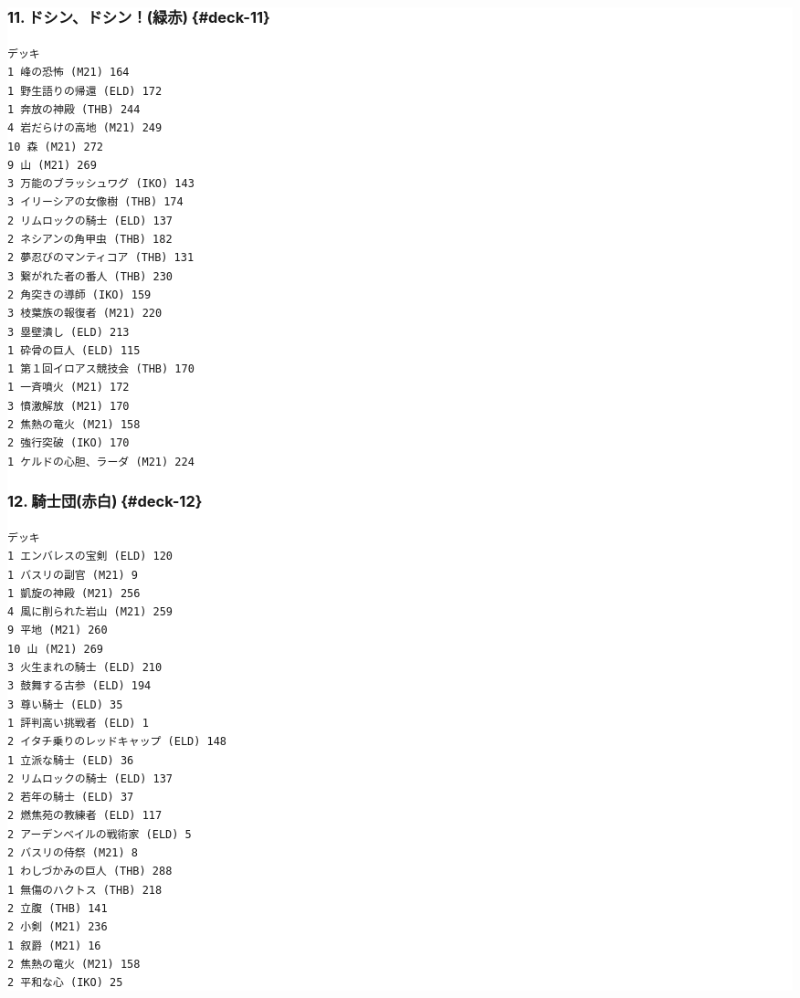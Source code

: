 ### 11. ドシン、ドシン！(緑赤) {#deck-11}

```
デッキ
1 峰の恐怖 (M21) 164
1 野生語りの帰還 (ELD) 172
1 奔放の神殿 (THB) 244
4 岩だらけの高地 (M21) 249
10 森 (M21) 272
9 山 (M21) 269
3 万能のブラッシュワグ (IKO) 143
3 イリーシアの女像樹 (THB) 174
2 リムロックの騎士 (ELD) 137
2 ネシアンの角甲虫 (THB) 182
2 夢忍びのマンティコア (THB) 131
3 繋がれた者の番人 (THB) 230
2 角突きの導師 (IKO) 159
3 枝葉族の報復者 (M21) 220
3 塁壁潰し (ELD) 213
1 砕骨の巨人 (ELD) 115
1 第１回イロアス競技会 (THB) 170
1 一斉噴火 (M21) 172
3 憤激解放 (M21) 170
2 焦熱の竜火 (M21) 158
2 強行突破 (IKO) 170
1 ケルドの心胆、ラーダ (M21) 224

```

### 12. 騎士団(赤白) {#deck-12}

```
デッキ
1 エンバレスの宝剣 (ELD) 120
1 バスリの副官 (M21) 9
1 凱旋の神殿 (M21) 256
4 風に削られた岩山 (M21) 259
9 平地 (M21) 260
10 山 (M21) 269
3 火生まれの騎士 (ELD) 210
3 鼓舞する古参 (ELD) 194
3 尊い騎士 (ELD) 35
1 評判高い挑戦者 (ELD) 1
2 イタチ乗りのレッドキャップ (ELD) 148
1 立派な騎士 (ELD) 36
2 リムロックの騎士 (ELD) 137
2 若年の騎士 (ELD) 37
2 燃焦苑の教練者 (ELD) 117
2 アーデンベイルの戦術家 (ELD) 5
2 バスリの侍祭 (M21) 8
1 わしづかみの巨人 (THB) 288
1 無傷のハクトス (THB) 218
2 立腹 (THB) 141
2 小剣 (M21) 236
1 叙爵 (M21) 16
2 焦熱の竜火 (M21) 158
2 平和な心 (IKO) 25

```
